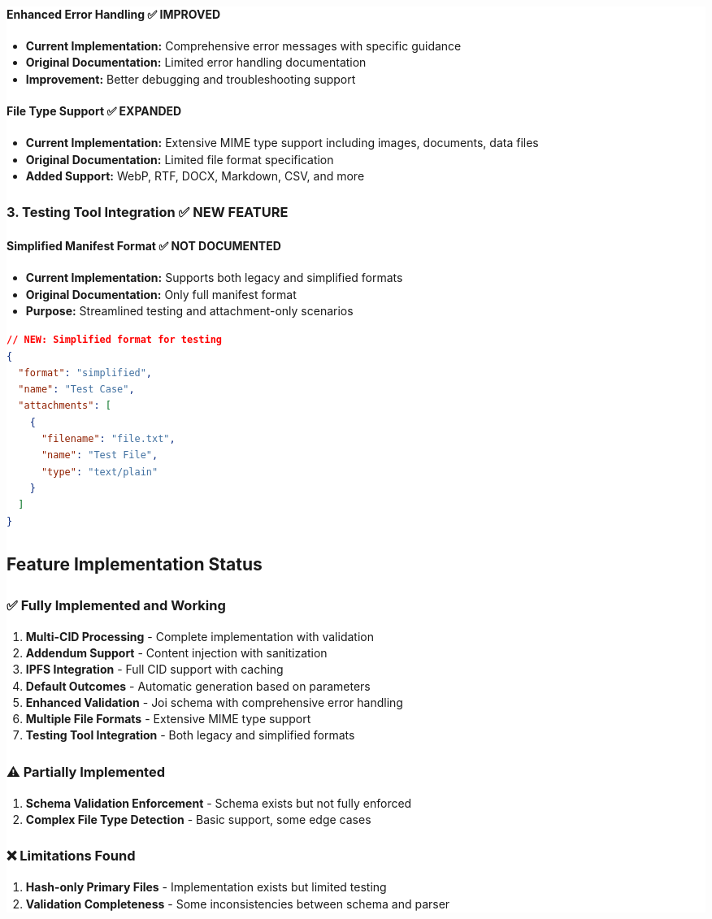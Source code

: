 #### Enhanced Error Handling ✅ **IMPROVED**
- **Current Implementation:** Comprehensive error messages with specific guidance
- **Original Documentation:** Limited error handling documentation
- **Improvement:** Better debugging and troubleshooting support

#### File Type Support ✅ **EXPANDED**
- **Current Implementation:** Extensive MIME type support including images, documents, data files
- **Original Documentation:** Limited file format specification
- **Added Support:** WebP, RTF, DOCX, Markdown, CSV, and more

### 3. Testing Tool Integration ✅ **NEW FEATURE**

#### Simplified Manifest Format ✅ **NOT DOCUMENTED**
- **Current Implementation:** Supports both legacy and simplified formats
- **Original Documentation:** Only full manifest format
- **Purpose:** Streamlined testing and attachment-only scenarios

```json
// NEW: Simplified format for testing
{
  "format": "simplified",
  "name": "Test Case",
  "attachments": [
    {
      "filename": "file.txt",
      "name": "Test File",
      "type": "text/plain"
    }
  ]
}
```

## Feature Implementation Status

### ✅ Fully Implemented and Working
1. **Multi-CID Processing** - Complete implementation with validation
2. **Addendum Support** - Content injection with sanitization
3. **IPFS Integration** - Full CID support with caching
4. **Default Outcomes** - Automatic generation based on parameters
5. **Enhanced Validation** - Joi schema with comprehensive error handling
6. **Multiple File Formats** - Extensive MIME type support
7. **Testing Tool Integration** - Both legacy and simplified formats

### ⚠️ Partially Implemented
1. **Schema Validation Enforcement** - Schema exists but not fully enforced
2. **Complex File Type Detection** - Basic support, some edge cases

### ❌ Limitations Found
1. **Hash-only Primary Files** - Implementation exists but limited testing
2. **Validation Completeness** - Some inconsistencies between schema and parser
